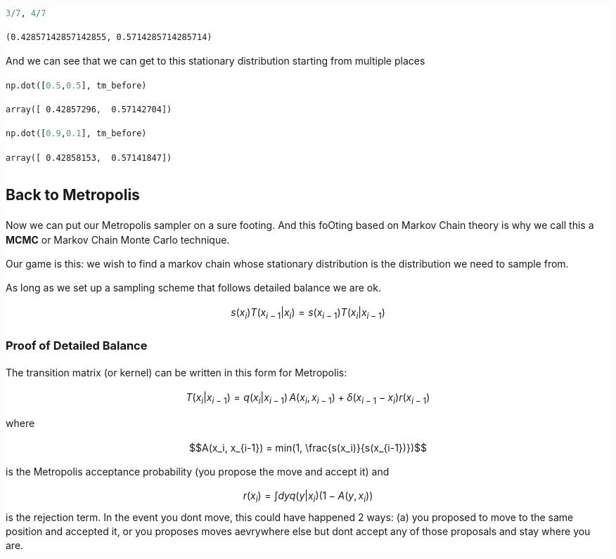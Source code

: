 ```python
3/7, 4/7
```





    (0.42857142857142855, 0.5714285714285714)



And  we can see that we can get to this stationary distribution starting from multiple places



```python
np.dot([0.5,0.5], tm_before)
```





    array([ 0.42857296,  0.57142704])





```python
np.dot([0.9,0.1], tm_before)
```





    array([ 0.42858153,  0.57141847])



## Back to Metropolis

Now we can put our Metropolis sampler on a sure footing.  And this foOting based on Markov Chain theory is why we call this a **MCMC** or Markov Chain Monte Carlo technique.

Our game is this: we wish to find a markov chain whose stationary distribution is the distribution we need to sample from.

As long as we set up a sampling scheme that follows detailed balance we are ok.

$$ s(x_i)T( x_{i-1} \vert x_i ) = s(x_{i-1}) T( x_i \vert x_{i-1} )$$

### Proof of Detailed Balance

The transition matrix (or kernel) can be written in this form for Metropolis:

$$T(x_i \vert x_{i-1}) = q(x_i \vert x_{i-1})\,A(x_i, x_{i-1}) +  \delta(x_{i-1} - x_i)r(x_{i-1})$$

where

$$A(x_i, x_{i-1}) = min(1,  \frac{s(x_i)}{s(x_{i-1})})$$ 

is the Metropolis acceptance probability (you propose the move and accept it) and 

$$r(x_i) = \int dy q(y \vert x_i)(1 - A(y, x_i))$$ is the rejection term. In the event you dont move, this could have happened 2 ways: (a) you proposed to move to the same position and accepted it, or you proposes moves aevrywhere else but dont accept any of those proposals and stay where you are.
